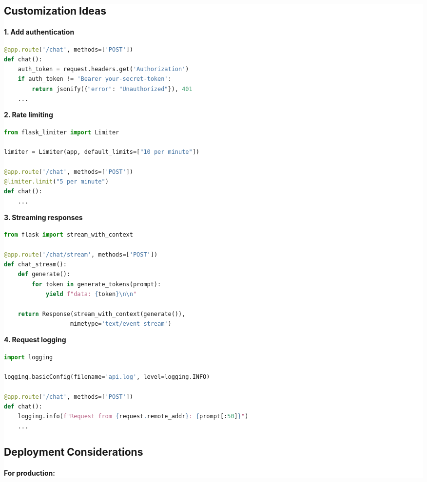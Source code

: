 ## Customization Ideas

**1. Add authentication**
```python
@app.route('/chat', methods=['POST'])
def chat():
    auth_token = request.headers.get('Authorization')
    if auth_token != 'Bearer your-secret-token':
        return jsonify({"error": "Unauthorized"}), 401
    ...
```

**2. Rate limiting**
```python
from flask_limiter import Limiter

limiter = Limiter(app, default_limits=["10 per minute"])

@app.route('/chat', methods=['POST'])
@limiter.limit("5 per minute")
def chat():
    ...
```

**3. Streaming responses**
```python
from flask import stream_with_context

@app.route('/chat/stream', methods=['POST'])
def chat_stream():
    def generate():
        for token in generate_tokens(prompt):
            yield f"data: {token}\n\n"

    return Response(stream_with_context(generate()),
                   mimetype='text/event-stream')
```

**4. Request logging**
```python
import logging

logging.basicConfig(filename='api.log', level=logging.INFO)

@app.route('/chat', methods=['POST'])
def chat():
    logging.info(f"Request from {request.remote_addr}: {prompt[:50]}")
    ...
```

## Deployment Considerations

**For production:**
